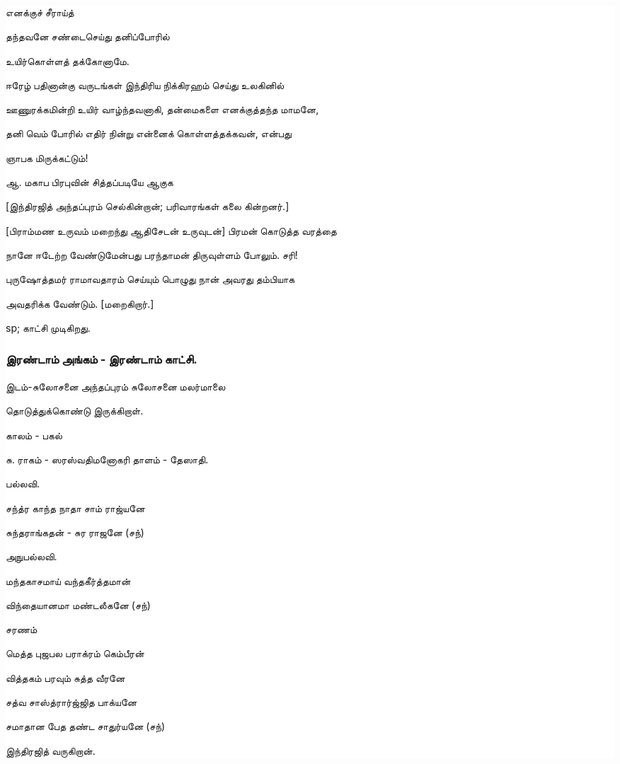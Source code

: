 எனக்குச் சீராய்த்  

தந்தவனே சண்டைசெய்து தனிப்போரில்  

உயிர்கொள்ளத் தக்கோனாமே.  

ஈரேழ் பதினான்கு வருடங்கள் இந்திரிய நிக்கிரஹம் செய்து உலகினில்  

ஊணுரக்கமின்றி உயிர் வாழ்ந்தவனாகி, தன்மைகளை எனக்குத்தந்த மாமனே,  

தனி வெம் போரில் எதிர் நின்று என்னைக் கொள்ளத்தக்கவன், என்பது  

ஞாபக மிருக்கட்டும்!  

ஆ. மகாப பிரபுவின் சித்தப்படியே ஆகுக  

[இந்திரஜித் அந்தப்புரம் செல்கின்றான்; பரிவாரங்கள் கலை கின்றனர்.]  

[பிராம்மண உருவம் மறைந்து ஆதிசேடன் உருவுடன்] பிரமன் கொடுத்த வரத்தை  

நானே ஈடேற்ற வேண்டுமேன்பது பரந்தாமன் திருவுள்ளம் போலும். சரி!  

புருஷோத்தமர் ராமாவதாரம் செய்யும் பொழுது நான் அவரது தம்பியாக  

அவதரிக்க வேண்டும். [மறைகிறார்.]  

sp; காட்சி முடிகிறது.  

  

### இரண்டாம் அங்கம் - இரண்டாம் காட்சி.  

  

இடம்-சுலோசனை அந்தப்புரம் சுலோசனை மலர்மாலை  

தொடுத்துக்கொண்டு இருக்கிறாள்.  

காலம் - பகல்  

சு. ராகம் - ஸரஸ்வதிமனோகரி தாளம் - தேஸாதி.  

பல்லவி.  

சந்த்ர காந்த நாதா சாம் ராஜ்யனே  

சுந்தராங்கதன் - சுர ராஜனே (சந்)  

அநுபல்லவி.  

மந்தகாசமாய் வந்தகீர்த்தமான்  

விந்தையானமா மண்டலீகனே (சந்)  

சரணம்  

மெத்த புஜபல பராக்ரம் கெம்பீரன்  

வித்தகம் பரவும் சுத்த வீரனே  

சத்வ சாஸ்த்ரார்ஜ்ஜித பாக்யனே  

சமாதான பேத தண்ட சாதுர்யனே (சந்)  

இந்திரஜித் வருகிறான்.  
